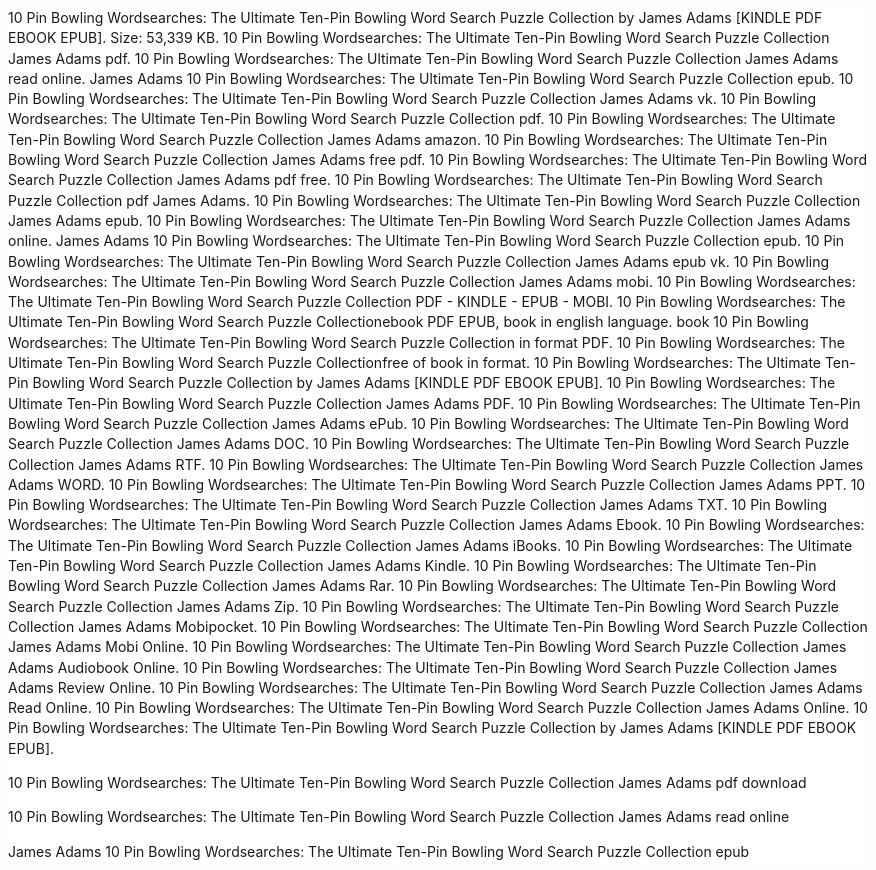 10 Pin Bowling Wordsearches: The Ultimate Ten-Pin Bowling Word Search Puzzle Collection by James Adams [KINDLE PDF EBOOK EPUB]. Size: 53,339 KB. 10 Pin Bowling Wordsearches: The Ultimate Ten-Pin Bowling Word Search Puzzle Collection James Adams pdf. 10 Pin Bowling Wordsearches: The Ultimate Ten-Pin Bowling Word Search Puzzle Collection James Adams read online. James Adams 10 Pin Bowling Wordsearches: The Ultimate Ten-Pin Bowling Word Search Puzzle Collection epub. 10 Pin Bowling Wordsearches: The Ultimate Ten-Pin Bowling Word Search Puzzle Collection James Adams vk. 10 Pin Bowling Wordsearches: The Ultimate Ten-Pin Bowling Word Search Puzzle Collection pdf. 10 Pin Bowling Wordsearches: The Ultimate Ten-Pin Bowling Word Search Puzzle Collection James Adams amazon. 10 Pin Bowling Wordsearches: The Ultimate Ten-Pin Bowling Word Search Puzzle Collection James Adams free pdf. 10 Pin Bowling Wordsearches: The Ultimate Ten-Pin Bowling Word Search Puzzle Collection James Adams pdf free. 10 Pin Bowling Wordsearches: The Ultimate Ten-Pin Bowling Word Search Puzzle Collection pdf James Adams. 10 Pin Bowling Wordsearches: The Ultimate Ten-Pin Bowling Word Search Puzzle Collection James Adams epub. 10 Pin Bowling Wordsearches: The Ultimate Ten-Pin Bowling Word Search Puzzle Collection James Adams online. James Adams 10 Pin Bowling Wordsearches: The Ultimate Ten-Pin Bowling Word Search Puzzle Collection epub. 10 Pin Bowling Wordsearches: The Ultimate Ten-Pin Bowling Word Search Puzzle Collection James Adams epub vk. 10 Pin Bowling Wordsearches: The Ultimate Ten-Pin Bowling Word Search Puzzle Collection James Adams mobi. 10 Pin Bowling Wordsearches: The Ultimate Ten-Pin Bowling Word Search Puzzle Collection PDF - KINDLE - EPUB - MOBI. 10 Pin Bowling Wordsearches: The Ultimate Ten-Pin Bowling Word Search Puzzle Collectionebook PDF EPUB, book in english language. book 10 Pin Bowling Wordsearches: The Ultimate Ten-Pin Bowling Word Search Puzzle Collection in format PDF. 10 Pin Bowling Wordsearches: The Ultimate Ten-Pin Bowling Word Search Puzzle Collectionfree of book in format. 10 Pin Bowling Wordsearches: The Ultimate Ten-Pin Bowling Word Search Puzzle Collection by James Adams [KINDLE PDF EBOOK EPUB]. 10 Pin Bowling Wordsearches: The Ultimate Ten-Pin Bowling Word Search Puzzle Collection James Adams PDF. 10 Pin Bowling Wordsearches: The Ultimate Ten-Pin Bowling Word Search Puzzle Collection James Adams ePub. 10 Pin Bowling Wordsearches: The Ultimate Ten-Pin Bowling Word Search Puzzle Collection James Adams DOC. 10 Pin Bowling Wordsearches: The Ultimate Ten-Pin Bowling Word Search Puzzle Collection James Adams RTF. 10 Pin Bowling Wordsearches: The Ultimate Ten-Pin Bowling Word Search Puzzle Collection James Adams WORD. 10 Pin Bowling Wordsearches: The Ultimate Ten-Pin Bowling Word Search Puzzle Collection James Adams PPT. 10 Pin Bowling Wordsearches: The Ultimate Ten-Pin Bowling Word Search Puzzle Collection James Adams TXT. 10 Pin Bowling Wordsearches: The Ultimate Ten-Pin Bowling Word Search Puzzle Collection James Adams Ebook. 10 Pin Bowling Wordsearches: The Ultimate Ten-Pin Bowling Word Search Puzzle Collection James Adams iBooks. 10 Pin Bowling Wordsearches: The Ultimate Ten-Pin Bowling Word Search Puzzle Collection James Adams Kindle. 10 Pin Bowling Wordsearches: The Ultimate Ten-Pin Bowling Word Search Puzzle Collection James Adams Rar. 10 Pin Bowling Wordsearches: The Ultimate Ten-Pin Bowling Word Search Puzzle Collection James Adams Zip. 10 Pin Bowling Wordsearches: The Ultimate Ten-Pin Bowling Word Search Puzzle Collection James Adams Mobipocket. 10 Pin Bowling Wordsearches: The Ultimate Ten-Pin Bowling Word Search Puzzle Collection James Adams Mobi Online. 10 Pin Bowling Wordsearches: The Ultimate Ten-Pin Bowling Word Search Puzzle Collection James Adams Audiobook Online. 10 Pin Bowling Wordsearches: The Ultimate Ten-Pin Bowling Word Search Puzzle Collection James Adams Review Online. 10 Pin Bowling Wordsearches: The Ultimate Ten-Pin Bowling Word Search Puzzle Collection James Adams Read Online. 10 Pin Bowling Wordsearches: The Ultimate Ten-Pin Bowling Word Search Puzzle Collection James Adams Online. 10 Pin Bowling Wordsearches: The Ultimate Ten-Pin Bowling Word Search Puzzle Collection by James Adams [KINDLE PDF EBOOK EPUB].

10 Pin Bowling Wordsearches: The Ultimate Ten-Pin Bowling Word Search Puzzle Collection James Adams pdf download

10 Pin Bowling Wordsearches: The Ultimate Ten-Pin Bowling Word Search Puzzle Collection James Adams read online

James Adams 10 Pin Bowling Wordsearches: The Ultimate Ten-Pin Bowling Word Search Puzzle Collection epub
